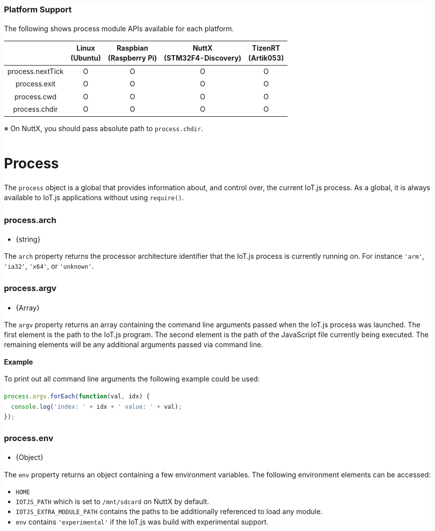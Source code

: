 ### Platform Support

The following shows process module APIs available for each platform.

|  | Linux<br/>(Ubuntu) | Raspbian<br/>(Raspberry Pi) | NuttX<br/>(STM32F4-Discovery) | TizenRT<br/>(Artik053) |
| :---: | :---: | :---: | :---: | :---: |
| process.nextTick | O | O | O | O |
| process.exit | O | O | O | O |
| process.cwd | O | O | O | O |
| process.chdir | O | O | O | O |

※ On NuttX, you should pass absolute path to `process.chdir`.

# Process

The `process` object is a global that provides information about, and control over, the current IoT.js process.
As a global, it is always available to IoT.js applications without using `require()`.

### process.arch
* {string}

The `arch` property returns the processor architecture identifier that the IoT.js process is currently running on.
For instance `'arm'`, `'ia32'`, `'x64'`, or `'unknown'`.

### process.argv
* {Array}

The `argv` property returns an array containing the command line arguments passed when the IoT.js
process was launched. The first element is the path to the IoT.js program.
The second element is the path of the JavaScript file currently being executed.
The remaining elements will be any additional arguments passed via command line.

**Example**

To print out all command line arguments the following example could be used:

```js
process.argv.forEach(function(val, idx) {
  console.log('index: ' + idx + ' value: ' + val);
});
```

### process.env
* {Object}

The `env` property returns an object containing a few environment variables.
The following environment elements can be accessed:
* `HOME`
* `IOTJS_PATH` which is set to `/mnt/sdcard` on NuttX by default.
* `IOTJS_EXTRA_MODULE_PATH` contains the paths to be additionally referenced to load any module.
* `env` contains `'experimental'` if the IoT.js was build with experimental support.
